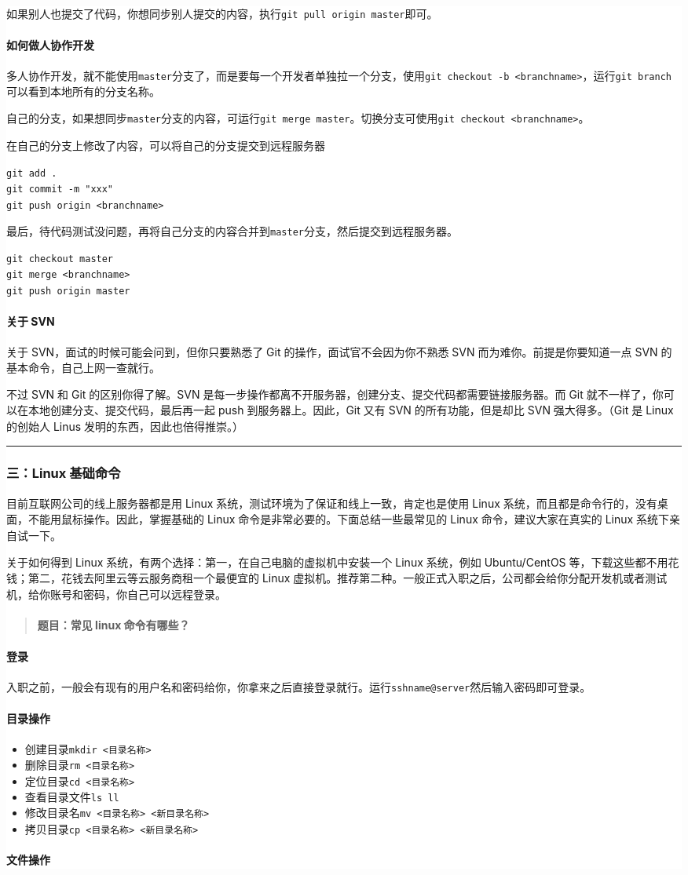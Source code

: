 如果别人也提交了代码，你想同步别人提交的内容，执行`git pull origin master`即可。

#### 如何做人协作开发

多人协作开发，就不能使用`master`分支了，而是要每一个开发者单独拉一个分支，使用`git checkout -b <branchname>`，运行`git branch`可以看到本地所有的分支名称。

自己的分支，如果想同步`master`分支的内容，可运行`git merge master`。切换分支可使用`git checkout <branchname>`。

在自己的分支上修改了内容，可以将自己的分支提交到远程服务器

```shell
git add .
git commit -m "xxx"
git push origin <branchname>
```

最后，待代码测试没问题，再将自己分支的内容合并到`master`分支，然后提交到远程服务器。

```shell
git checkout master
git merge <branchname>
git push origin master
```

#### 关于 SVN

关于 SVN，面试的时候可能会问到，但你只要熟悉了 Git 的操作，面试官不会因为你不熟悉 SVN 而为难你。前提是你要知道一点 SVN 的基本命令，自己上网一查就行。

不过 SVN 和 Git 的区别你得了解。SVN 是每一步操作都离不开服务器，创建分支、提交代码都需要链接服务器。而 Git 就不一样了，你可以在本地创建分支、提交代码，最后再一起 push 到服务器上。因此，Git 又有 SVN 的所有功能，但是却比 SVN 强大得多。（Git 是 Linux 的创始人 Linus 发明的东西，因此也倍得推崇。）

------

### 三：Linux 基础命令

目前互联网公司的线上服务器都是用 Linux 系统，测试环境为了保证和线上一致，肯定也是使用 Linux 系统，而且都是命令行的，没有桌面，不能用鼠标操作。因此，掌握基础的 Linux 命令是非常必要的。下面总结一些最常见的 Linux 命令，建议大家在真实的 Linux 系统下亲自试一下。

关于如何得到 Linux 系统，有两个选择：第一，在自己电脑的虚拟机中安装一个 Linux 系统，例如 Ubuntu/CentOS 等，下载这些都不用花钱；第二，花钱去阿里云等云服务商租一个最便宜的 Linux 虚拟机。推荐第二种。一般正式入职之后，公司都会给你分配开发机或者测试机，给你账号和密码，你自己可以远程登录。

> #### **题目：常见 linux 命令有哪些？**

#### 登录

入职之前，一般会有现有的用户名和密码给你，你拿来之后直接登录就行。运行`sshname@server`然后输入密码即可登录。

#### 目录操作

- 创建目录`mkdir <目录名称>`
- 删除目录`rm <目录名称>`
- 定位目录`cd <目录名称>`
- 查看目录文件`ls ll`
- 修改目录名`mv <目录名称> <新目录名称>`
- 拷贝目录`cp <目录名称> <新目录名称>`

#### 文件操作
